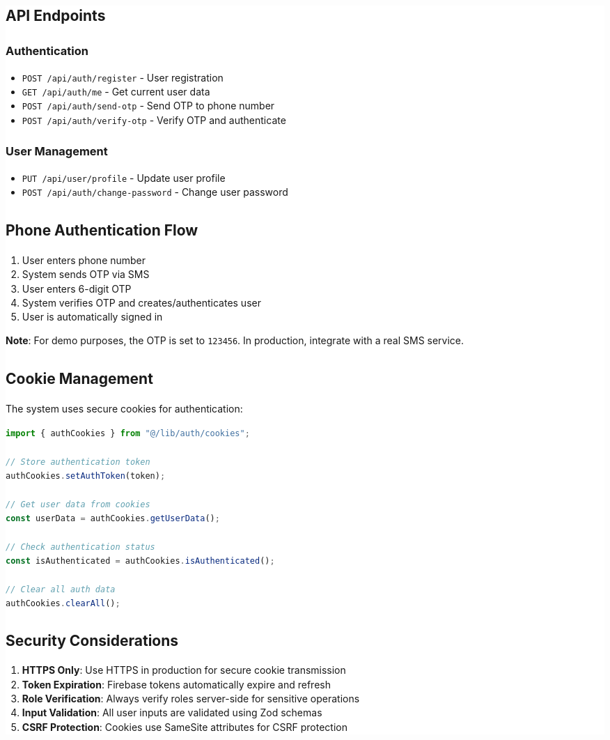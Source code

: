 ## API Endpoints

### Authentication

- `POST /api/auth/register` - User registration
- `GET /api/auth/me` - Get current user data
- `POST /api/auth/send-otp` - Send OTP to phone number
- `POST /api/auth/verify-otp` - Verify OTP and authenticate

### User Management

- `PUT /api/user/profile` - Update user profile
- `POST /api/auth/change-password` - Change user password

## Phone Authentication Flow

1. User enters phone number
2. System sends OTP via SMS
3. User enters 6-digit OTP
4. System verifies OTP and creates/authenticates user
5. User is automatically signed in

**Note**: For demo purposes, the OTP is set to `123456`. In production, integrate with a real SMS service.

## Cookie Management

The system uses secure cookies for authentication:

```typescript
import { authCookies } from "@/lib/auth/cookies";

// Store authentication token
authCookies.setAuthToken(token);

// Get user data from cookies
const userData = authCookies.getUserData();

// Check authentication status
const isAuthenticated = authCookies.isAuthenticated();

// Clear all auth data
authCookies.clearAll();
```

## Security Considerations

1. **HTTPS Only**: Use HTTPS in production for secure cookie transmission
2. **Token Expiration**: Firebase tokens automatically expire and refresh
3. **Role Verification**: Always verify roles server-side for sensitive operations
4. **Input Validation**: All user inputs are validated using Zod schemas
5. **CSRF Protection**: Cookies use SameSite attributes for CSRF protection
